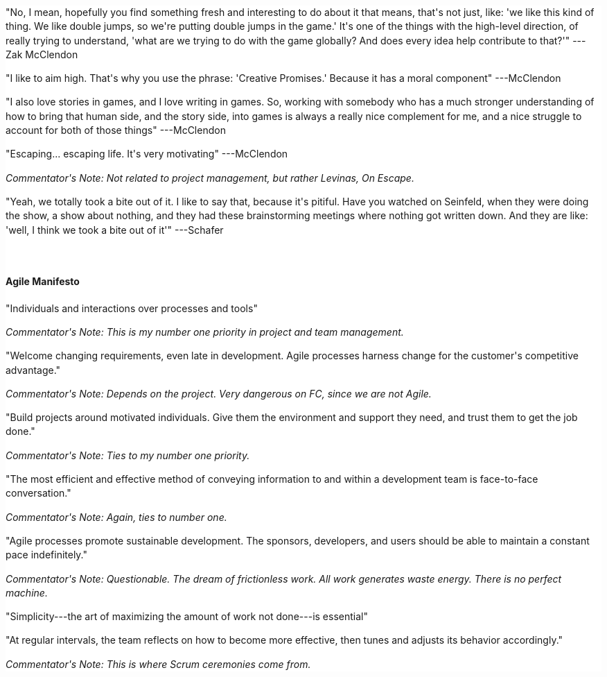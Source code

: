 "No, I mean, hopefully you find something fresh and interesting to do about it that means, that's not just, like: 'we like this kind of thing. We like double jumps, so we're putting double jumps in the game.' It's one of the things with the high-level direction, of really trying to understand, 'what are we trying to do with the game globally? And does every idea help contribute to that?'" ---Zak McClendon

"I like to aim high. That's why you use the phrase: 'Creative Promises.' Because it has a moral component" ---McClendon

"I also love stories in games, and I love writing in games. So, working with somebody who has a much stronger understanding of how to bring that human side, and the story side, into games is always a really nice complement for me, and a nice struggle to account for both of those things" ---McClendon

"Escaping... escaping life. It's very motivating" ---McClendon

*Commentator's Note: Not related to project management, but rather Levinas, On Escape.*

"Yeah, we totally took a bite out of it. I like to say that, because it's pitiful. Have you watched on Seinfeld, when they were doing the show, a show about nothing, and they had these brainstorming meetings where nothing got written down. And they are like: 'well, I think we took a bite out of it'" ---Schafer

<br>


#### Agile Manifesto

"Individuals and interactions over processes and tools"

*Commentator's Note: This is my number one priority in project and team management.*

"Welcome changing requirements, even late in development. Agile processes harness change for the customer's competitive advantage."

*Commentator's Note: Depends on the project. Very dangerous on FC, since we are not Agile.*

"Build projects around motivated individuals. Give them the environment and support they need, and trust them to get the job done."

*Commentator's Note: Ties to my number one priority.*

"The most efficient and effective method of conveying information to and within a development team is face-to-face conversation."

*Commentator's Note: Again, ties to number one.*

"Agile processes promote sustainable development. The sponsors, developers, and users should be able to maintain a constant pace indefinitely."

*Commentator's Note: Questionable. The dream of frictionless work. All work generates waste energy. There is no perfect machine.*

"Simplicity---the art of maximizing the amount of work not done---is essential"

"At regular intervals, the team reflects on how to become more effective, then tunes and adjusts its behavior accordingly."

*Commentator's Note: This is where Scrum ceremonies come from.*

